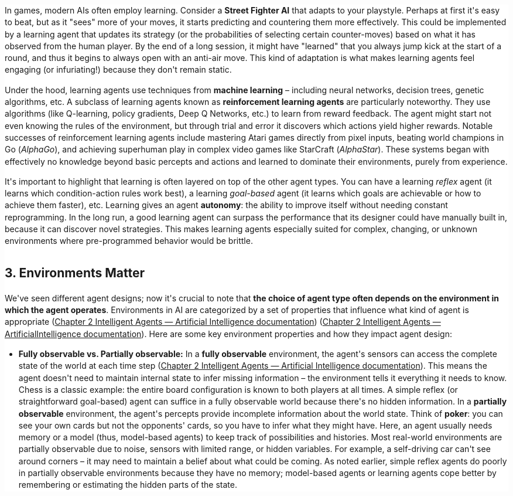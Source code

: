 In games, modern AIs often employ learning. Consider a **Street Fighter AI** that adapts to your playstyle. Perhaps at first it's easy to beat, but as it "sees" more of your moves, it starts predicting and countering them more effectively. This could be implemented by a learning agent that updates its strategy (or the probabilities of selecting certain counter-moves) based on what it has observed from the human player. By the end of a long session, it might have "learned" that you always jump kick at the start of a round, and thus it begins to always open with an anti-air move. This kind of adaptation is what makes learning agents feel engaging (or infuriating!) because they don't remain static.

Under the hood, learning agents use techniques from **machine learning** – including neural networks, decision trees, genetic algorithms, etc. A subclass of learning agents known as **reinforcement learning agents** are particularly noteworthy. They use algorithms (like Q-learning, policy gradients, Deep Q Networks, etc.) to learn from reward feedback. The agent might start not even knowing the rules of the environment, but through trial and error it discovers which actions yield higher rewards. Notable successes of reinforcement learning agents include mastering Atari games directly from pixel inputs, beating world champions in Go (*AlphaGo*), and achieving superhuman play in complex video games like StarCraft (*AlphaStar*). These systems began with effectively no knowledge beyond basic percepts and actions and learned to dominate their environments, purely from experience.

It's important to highlight that learning is often layered on top of the other agent types. You can have a learning *reflex* agent (it learns which condition-action rules work best), a learning *goal-based* agent (it learns which goals are achievable or how to achieve them faster), etc. Learning gives an agent **autonomy**: the ability to improve itself without needing constant reprogramming. In the long run, a good learning agent can surpass the performance that its designer could have manually built in, because it can discover novel strategies. This makes learning agents especially suited for complex, changing, or unknown environments where pre-programmed behavior would be brittle. 

## 3. Environments Matter  
We've seen different agent designs; now it's crucial to note that **the choice of agent type often depends on the environment in which the agent operates**. Environments in AI are categorized by a set of properties that influence what kind of agent is appropriate ([Chapter 2 Intelligent Agents — Artificial Intelligence  documentation](https://artificialintelligence.readthedocs.io/en/latest/part1/chap2.html#:~:text=2)) ([Chapter 2 Intelligent Agents — ArtificialIntelligence  documentation](https://artificialintelligence.readthedocs.io/en/latest/part1/chap2.html#:~:text=STATIC%20VS,we%20say%20the%20environment%20is)). Here are some key environment properties and how they impact agent design:

- **Fully observable vs. Partially observable:** In a **fully observable** environment, the agent's sensors can access the complete state of the world at each time step ([Chapter 2 Intelligent Agents — Artificial Intelligence  documentation](https://artificialintelligence.readthedocs.io/en/latest/part1/chap2.html#:~:text=2)). This means the agent doesn't need to maintain internal state to infer missing information – the environment tells it everything it needs to know. Chess is a classic example: the entire board configuration is known to both players at all times. A simple reflex (or straightforward goal-based) agent can suffice in a fully observable world because there's no hidden information. In a **partially observable** environment, the agent's percepts provide incomplete information about the world state. Think of **poker**: you can see your own cards but not the opponents' cards, so you have to infer what they might have. Here, an agent usually needs memory or a model (thus, model-based agents) to keep track of possibilities and histories. Most real-world environments are partially observable due to noise, sensors with limited range, or hidden variables. For example, a self-driving car can't see around corners – it may need to maintain a belief about what could be coming. As noted earlier, simple reflex agents do poorly in partially observable environments because they have no memory; model-based agents or learning agents cope better by remembering or estimating the hidden parts of the state.

